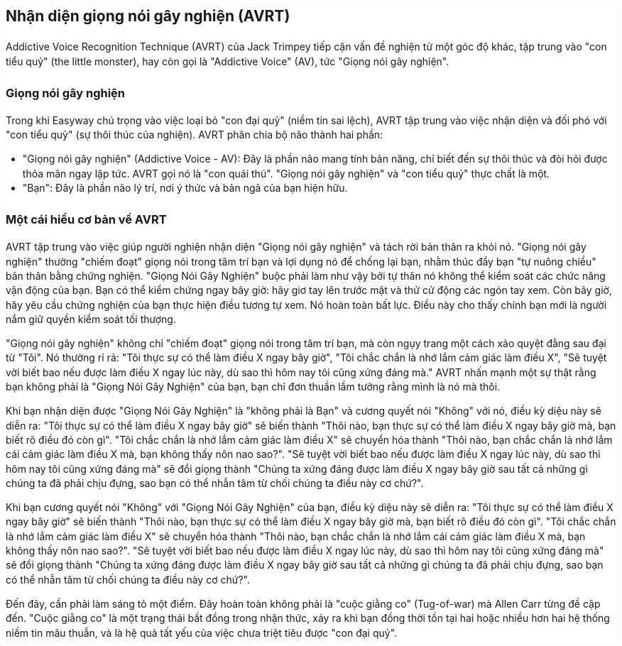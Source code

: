 ## Nhận diện giọng nói gây nghiện (AVRT)

Addictive Voice Recognition Technique (AVRT) của Jack Trimpey tiếp cận vấn đề nghiện từ một góc độ khác, tập trung vào "con tiểu quỷ" (the little monster), hay còn gọi là "Addictive Voice" (AV), tức "Giọng nói gây nghiện".

### Giọng nói gây nghiện

Trong khi Easyway chú trọng vào việc loại bỏ "con đại quỷ" (niềm tin sai lệch), AVRT tập trung vào việc nhận diện và đối phó với "con tiểu quỷ" (sự thôi thúc của nghiện). AVRT phân chia bộ não thành hai phần:

*   "Giọng nói gây nghiện" (Addictive Voice - AV): Đây là phần não mang tính bản năng, chỉ biết đến sự thôi thúc và đòi hỏi được thỏa mãn ngay lập tức. AVRT gọi nó là "con quái thú". "Giọng nói gây nghiện" và "con tiểu quỷ" thực chất là một.
*   "Bạn": Đây là phần não lý trí, nơi ý thức và bản ngã của bạn hiện hữu.

### Một cái hiểu cơ bản về AVRT

AVRT tập trung vào việc giúp người nghiện nhận diện "Giọng nói gây nghiện" và tách rời bản thân ra khỏi nó. "Giọng nói gây nghiện" thường "chiếm đoạt" giọng nói trong tâm trí bạn và lợi dụng nó để chống lại bạn, nhằm thúc đẩy bạn "tự nuông chiều" bản thân bằng chứng nghiện. "Giọng Nói Gây Nghiện" buộc phải làm như vậy bởi tự thân nó không thể kiểm soát các chức năng vận động của bạn. Bạn có thể kiểm chứng ngay bây giờ: hãy giơ tay lên trước mặt và thử cử động các ngón tay xem. Còn bây giờ, hãy yêu cầu chứng nghiện của bạn thực hiện điều tương tự xem. Nó hoàn toàn bất lực. Điều này cho thấy chính bạn mới là người nắm giữ quyền kiểm soát tối thượng.

"Giọng nói gây nghiện" không chỉ "chiếm đoạt" giọng nói trong tâm trí bạn, mà còn ngụy trang một cách xảo quyệt đằng sau đại từ "Tôi". Nó thường rỉ rả: "Tôi thực sự có thể làm điều X ngay bây giờ", "Tôi chắc chắn là nhớ lắm cảm giác làm điều X", "Sẽ tuyệt vời biết bao nếu được làm điều X ngay lúc này, dù sao thì hôm nay tôi cũng xứng đáng mà." AVRT nhấn mạnh một sự thật rằng bạn không phải là "Giọng Nói Gây Nghiện" của bạn, bạn chỉ đơn thuần lầm tưởng rằng mình là nó mà thôi.

Khi bạn nhận diện được "Giọng Nói Gây Nghiện" là "không phải là Bạn" và cương quyết nói "Không" với nó, điều kỳ diệu này sẽ diễn ra: "Tôi thực sự có thể làm điều X ngay bây giờ" sẽ biến thành "Thôi nào, bạn thực sự có thể làm điều X ngay bây giờ mà, bạn biết rõ điều đó còn gì". "Tôi chắc chắn là nhớ lắm cảm giác làm điều X" sẽ chuyển hóa thành "Thôi nào, bạn chắc chắn là nhớ lắm cái cảm giác làm điều X mà, bạn không thấy nôn nao sao?". "Sẽ tuyệt vời biết bao nếu được làm điều X ngay lúc này, dù sao thì hôm nay tôi cũng xứng đáng mà" sẽ đổi giọng thành "Chúng ta xứng đáng được làm điều X ngay bây giờ sau tất cả những gì chúng ta đã phải chịu đựng, sao bạn có thể nhẫn tâm từ chối chúng ta điều này cơ chứ?".

Khi bạn cương quyết nói "Không" với "Giọng Nói Gây Nghiện" của bạn, điều kỳ diệu này sẽ diễn ra: "Tôi thực sự có thể làm điều X ngay bây giờ" sẽ biến thành "Thôi nào, bạn thực sự có thể làm điều X ngay bây giờ mà, bạn biết rõ điều đó còn gì". "Tôi chắc chắn là nhớ lắm cảm giác làm điều X" sẽ chuyển hóa thành "Thôi nào, bạn chắc chắn là nhớ lắm cái cảm giác làm điều X mà, bạn không thấy nôn nao sao?". "Sẽ tuyệt vời biết bao nếu được làm điều X ngay lúc này, dù sao thì hôm nay tôi cũng xứng đáng mà" sẽ đổi giọng thành "Chúng ta xứng đáng được làm điều X ngay bây giờ sau tất cả những gì chúng ta đã phải chịu đựng, sao bạn có thể nhẫn tâm từ chối chúng ta điều này cơ chứ?".

Đến đây, cần phải làm sáng tỏ một điểm. Đây hoàn toàn không phải là "cuộc giằng co" (Tug-of-war) mà Allen Carr từng đề cập đến. "Cuộc giằng co" là một trạng thái bất đồng trong nhận thức, xảy ra khi bạn đồng thời tồn tại hai hoặc nhiều hơn hai hệ thống niềm tin mâu thuẫn, và là hệ quả tất yếu của việc chưa triệt tiêu được "con đại quỷ". 

